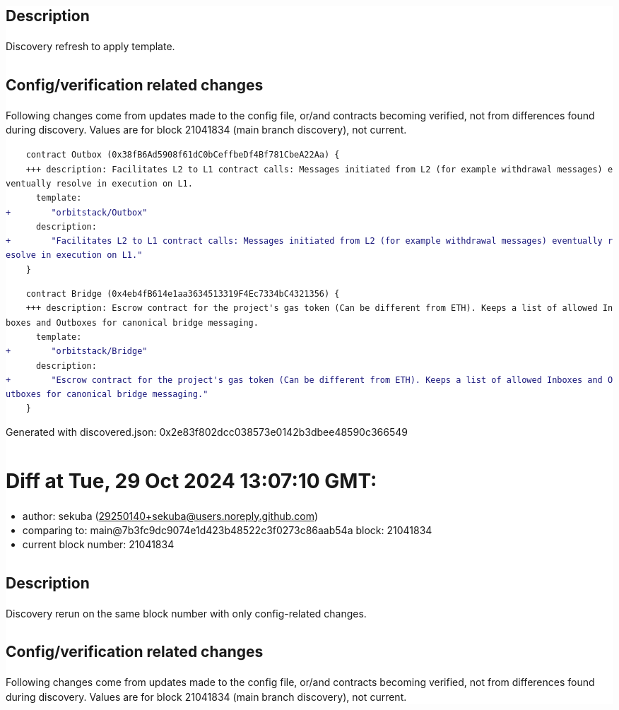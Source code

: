 ## Description

Discovery refresh to apply template.

## Config/verification related changes

Following changes come from updates made to the config file,
or/and contracts becoming verified, not from differences found during
discovery. Values are for block 21041834 (main branch discovery), not current.

```diff
    contract Outbox (0x38fB6Ad5908f61dC0bCeffbeDf4Bf781CbeA22Aa) {
    +++ description: Facilitates L2 to L1 contract calls: Messages initiated from L2 (for example withdrawal messages) eventually resolve in execution on L1.
      template:
+        "orbitstack/Outbox"
      description:
+        "Facilitates L2 to L1 contract calls: Messages initiated from L2 (for example withdrawal messages) eventually resolve in execution on L1."
    }
```

```diff
    contract Bridge (0x4eb4fB614e1aa3634513319F4Ec7334bC4321356) {
    +++ description: Escrow contract for the project's gas token (Can be different from ETH). Keeps a list of allowed Inboxes and Outboxes for canonical bridge messaging.
      template:
+        "orbitstack/Bridge"
      description:
+        "Escrow contract for the project's gas token (Can be different from ETH). Keeps a list of allowed Inboxes and Outboxes for canonical bridge messaging."
    }
```

Generated with discovered.json: 0x2e83f802dcc038573e0142b3dbee48590c366549

# Diff at Tue, 29 Oct 2024 13:07:10 GMT:

- author: sekuba (<29250140+sekuba@users.noreply.github.com>)
- comparing to: main@7b3fc9dc9074e1d423b48522c3f0273c86aab54a block: 21041834
- current block number: 21041834

## Description

Discovery rerun on the same block number with only config-related changes.

## Config/verification related changes

Following changes come from updates made to the config file,
or/and contracts becoming verified, not from differences found during
discovery. Values are for block 21041834 (main branch discovery), not current.
